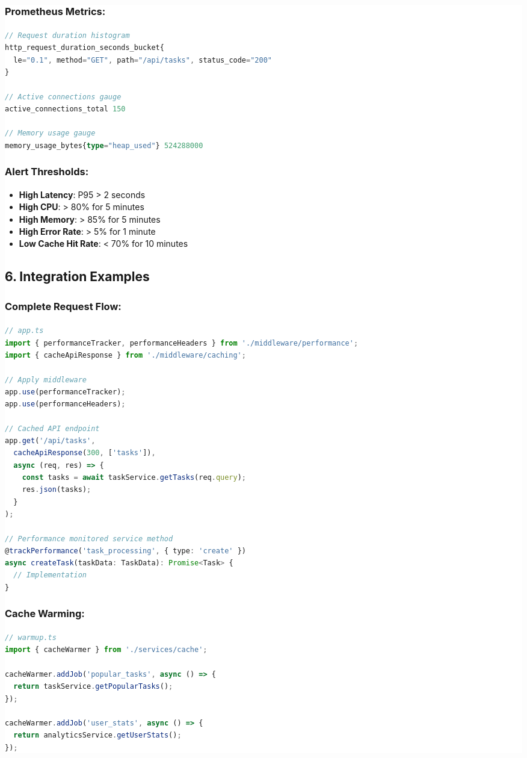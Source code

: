 ### Prometheus Metrics:
```typescript
// Request duration histogram
http_request_duration_seconds_bucket{
  le="0.1", method="GET", path="/api/tasks", status_code="200"
}

// Active connections gauge
active_connections_total 150

// Memory usage gauge
memory_usage_bytes{type="heap_used"} 524288000
```

### Alert Thresholds:
- **High Latency**: P95 > 2 seconds
- **High CPU**: > 80% for 5 minutes
- **High Memory**: > 85% for 5 minutes
- **High Error Rate**: > 5% for 1 minute
- **Low Cache Hit Rate**: < 70% for 10 minutes

## 6. Integration Examples

### Complete Request Flow:
```typescript
// app.ts
import { performanceTracker, performanceHeaders } from './middleware/performance';
import { cacheApiResponse } from './middleware/caching';

// Apply middleware
app.use(performanceTracker);
app.use(performanceHeaders);

// Cached API endpoint
app.get('/api/tasks',
  cacheApiResponse(300, ['tasks']),
  async (req, res) => {
    const tasks = await taskService.getTasks(req.query);
    res.json(tasks);
  }
);

// Performance monitored service method
@trackPerformance('task_processing', { type: 'create' })
async createTask(taskData: TaskData): Promise<Task> {
  // Implementation
}
```

### Cache Warming:
```typescript
// warmup.ts
import { cacheWarmer } from './services/cache';

cacheWarmer.addJob('popular_tasks', async () => {
  return taskService.getPopularTasks();
});

cacheWarmer.addJob('user_stats', async () => {
  return analyticsService.getUserStats();
});

```